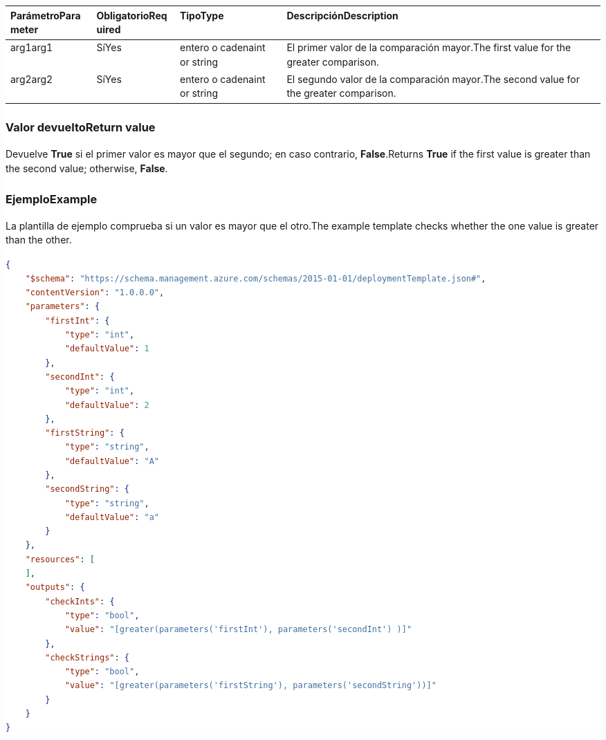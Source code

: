 | <span data-ttu-id="82c31-159">Parámetro</span><span class="sxs-lookup"><span data-stu-id="82c31-159">Parameter</span></span> | <span data-ttu-id="82c31-160">Obligatorio</span><span class="sxs-lookup"><span data-stu-id="82c31-160">Required</span></span> | <span data-ttu-id="82c31-161">Tipo</span><span class="sxs-lookup"><span data-stu-id="82c31-161">Type</span></span> | <span data-ttu-id="82c31-162">Descripción</span><span class="sxs-lookup"><span data-stu-id="82c31-162">Description</span></span> |
|:--- |:--- |:--- |:--- |
| <span data-ttu-id="82c31-163">arg1</span><span class="sxs-lookup"><span data-stu-id="82c31-163">arg1</span></span> |<span data-ttu-id="82c31-164">Sí</span><span class="sxs-lookup"><span data-stu-id="82c31-164">Yes</span></span> |<span data-ttu-id="82c31-165">entero o cadena</span><span class="sxs-lookup"><span data-stu-id="82c31-165">int or string</span></span> |<span data-ttu-id="82c31-166">El primer valor de la comparación mayor.</span><span class="sxs-lookup"><span data-stu-id="82c31-166">The first value for the greater comparison.</span></span> |
| <span data-ttu-id="82c31-167">arg2</span><span class="sxs-lookup"><span data-stu-id="82c31-167">arg2</span></span> |<span data-ttu-id="82c31-168">Sí</span><span class="sxs-lookup"><span data-stu-id="82c31-168">Yes</span></span> |<span data-ttu-id="82c31-169">entero o cadena</span><span class="sxs-lookup"><span data-stu-id="82c31-169">int or string</span></span> |<span data-ttu-id="82c31-170">El segundo valor de la comparación mayor.</span><span class="sxs-lookup"><span data-stu-id="82c31-170">The second value for the greater comparison.</span></span> |

### <a name="return-value"></a><span data-ttu-id="82c31-171">Valor devuelto</span><span class="sxs-lookup"><span data-stu-id="82c31-171">Return value</span></span>

<span data-ttu-id="82c31-172">Devuelve **True** si el primer valor es mayor que el segundo; en caso contrario, **False**.</span><span class="sxs-lookup"><span data-stu-id="82c31-172">Returns **True** if the first value is greater than the second value; otherwise, **False**.</span></span>

### <a name="example"></a><span data-ttu-id="82c31-173">Ejemplo</span><span class="sxs-lookup"><span data-stu-id="82c31-173">Example</span></span>

<span data-ttu-id="82c31-174">La plantilla de ejemplo comprueba si un valor es mayor que el otro.</span><span class="sxs-lookup"><span data-stu-id="82c31-174">The example template checks whether the one value is greater than the other.</span></span>

```json
{
    "$schema": "https://schema.management.azure.com/schemas/2015-01-01/deploymentTemplate.json#",
    "contentVersion": "1.0.0.0",
    "parameters": {
        "firstInt": {
            "type": "int",
            "defaultValue": 1
        },
        "secondInt": {
            "type": "int",
            "defaultValue": 2
        },
        "firstString": {
            "type": "string",
            "defaultValue": "A"
        },
        "secondString": {
            "type": "string",
            "defaultValue": "a"
        }
    },
    "resources": [
    ],
    "outputs": {
        "checkInts": {
            "type": "bool",
            "value": "[greater(parameters('firstInt'), parameters('secondInt') )]"
        },
        "checkStrings": {
            "type": "bool",
            "value": "[greater(parameters('firstString'), parameters('secondString'))]"
        }
    }
}
```
